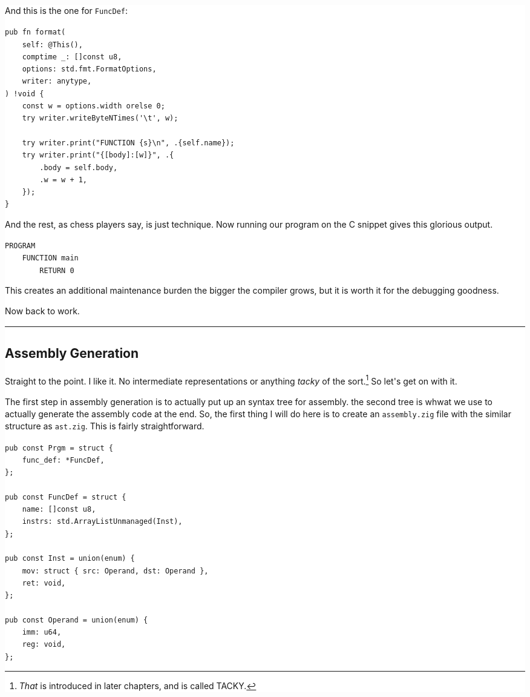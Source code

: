 And this is the one for `FuncDef`:

```zig
pub fn format(
    self: @This(),
    comptime _: []const u8,
    options: std.fmt.FormatOptions,
    writer: anytype,
) !void {
    const w = options.width orelse 0;
    try writer.writeByteNTimes('\t', w);

    try writer.print("FUNCTION {s}\n", .{self.name});
    try writer.print("{[body]:[w]}", .{
        .body = self.body,
        .w = w + 1,
    });
}
```

And the rest, as chess players say, is just technique. Now running our program on the C snippet gives this glorious output.

```
PROGRAM
	FUNCTION main
		RETURN 0
```

This creates an additional maintenance burden the bigger the compiler grows, but it is worth it for the debugging goodness.

Now back to work.

---

## Assembly Generation

Straight to the point. I like it. No intermediate representations or anything _tacky_ of the sort.[^ir] So let's get on with it.

[^ir]: _That_ is introduced in later chapters, and is called TACKY.

The first step in assembly generation is to actually put up an syntax tree for assembly. the second tree is whwat we use to actually generate the assembly code at the end. So, the first thing I will do here is to create an `assembly.zig` file with the similar structure as `ast.zig`. This is fairly straightforward.

```zig
pub const Prgm = struct {
    func_def: *FuncDef,
};

pub const FuncDef = struct {
    name: []const u8,
    instrs: std.ArrayListUnmanaged(Inst),
};

pub const Inst = union(enum) {
    mov: struct { src: Operand, dst: Operand },
    ret: void,
};

pub const Operand = union(enum) {
    imm: u64,
    reg: void,
};
```


[^extension]: Rust provides a nice, encapsulated, function for this: [`with_extension`](https://doc.rust-lang.org/std/path/struct.Path.html#method.with_extension). But this is Zig: why have a convenient function for a common operation when one can instead do things the complicated and explicit way? Explicitness is extremely important, you know.
[^switch]: Which is really just a loop in switch clothing.
[^unicode]: An interesting tidbit: the Zig lexer/tokenizer only supports the ASCII letters for identifiers. If one wants to use Unicode, it should be escaped like keywords do inside `@""`. This has the benefit of the Unicode data not being a dependency of the compiler, and it simplifies lexing.
[^sum]: like Zig `union(enum)`s or Rust `enum`s. The "sum" terminology comes from math, apparently. An enum is one of several things, so the total possible values are a _sum_ of each value. A `struct`, in pretty much any language, in comparison is a _product_ type, where its number of possible states is the product of its individual elements possible states.
[^generator]: The other option is to use a parser generator. I looked and failed to find any that output Zig code. If you know of one, please let me know.
[^write]: Further internet browsing revealed it was [std.io.GenericWriter](https://ziglang.org/documentation/master/std/#std.io.Writer) which has a few other potentially useful functions.
[^compiler_errors]: Why just why do compilers print the first error first? They do that, then the terminal scrolls up, and I cannot find where the first error begins and the last error of the previous commands ends. Can you all add a pager or print the first error last?